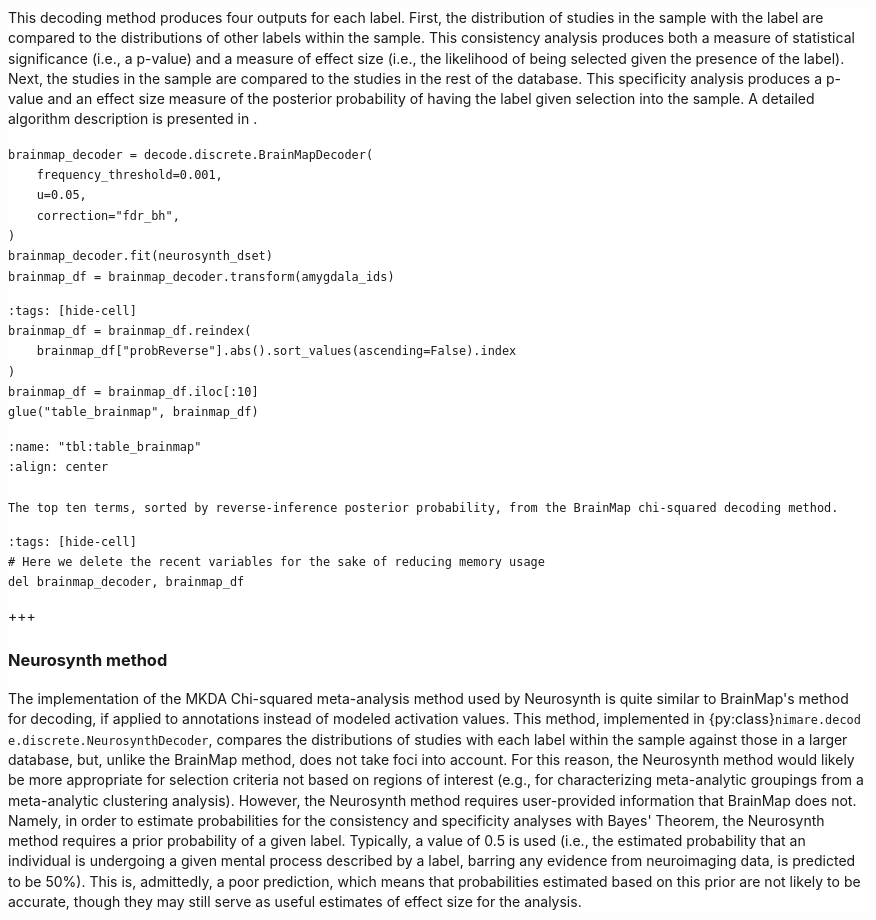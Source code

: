 This decoding method produces four outputs for each label.
First, the distribution of studies in the sample with the label are compared to the distributions of other labels within the sample.
This consistency analysis produces both a measure of statistical significance (i.e., a p-value) and a measure of effect size (i.e., the likelihood of being selected given the presence of the label).
Next, the studies in the sample are compared to the studies in the rest of the database.
This specificity analysis produces a p-value and an effect size measure of the posterior probability of having the label given selection into the sample.
A detailed algorithm description is presented in [](appendices/brainmap_decoding).

```{code-cell} ipython3
brainmap_decoder = decode.discrete.BrainMapDecoder(
    frequency_threshold=0.001,
    u=0.05,
    correction="fdr_bh",
)
brainmap_decoder.fit(neurosynth_dset)
brainmap_df = brainmap_decoder.transform(amygdala_ids)
```

```{code-cell} ipython3
:tags: [hide-cell]
brainmap_df = brainmap_df.reindex(
    brainmap_df["probReverse"].abs().sort_values(ascending=False).index
)
brainmap_df = brainmap_df.iloc[:10]
glue("table_brainmap", brainmap_df)
```

```{glue:figure} table_brainmap
:name: "tbl:table_brainmap"
:align: center

The top ten terms, sorted by reverse-inference posterior probability, from the BrainMap chi-squared decoding method.
```

```{code-cell} ipython3
:tags: [hide-cell]
# Here we delete the recent variables for the sake of reducing memory usage
del brainmap_decoder, brainmap_df
```

+++

### Neurosynth method

The implementation of the MKDA Chi-squared meta-analysis method used by Neurosynth is quite similar to BrainMap's method for decoding, if applied to annotations instead of modeled activation values.
This method, implemented in {py:class}`nimare.decode.discrete.NeurosynthDecoder`, compares the distributions of studies with each label within the sample against those in a larger database, but, unlike the BrainMap method, does not take foci into account.
For this reason, the Neurosynth method would likely be more appropriate for selection criteria not based on regions of interest (e.g., for characterizing meta-analytic groupings from a meta-analytic clustering analysis).
However, the Neurosynth method requires user-provided information that BrainMap does not.
Namely, in order to estimate probabilities for the consistency and specificity analyses with Bayes' Theorem, the Neurosynth method requires a prior probability of a given label.
Typically, a value of 0.5 is used (i.e., the estimated probability that an individual is undergoing a given mental process described by a label, barring any evidence from neuroimaging data, is predicted to be 50%).
This is, admittedly, a poor prediction, which means that probabilities estimated based on this prior are not likely to be accurate, though they may still serve as useful estimates of effect size for the analysis.
